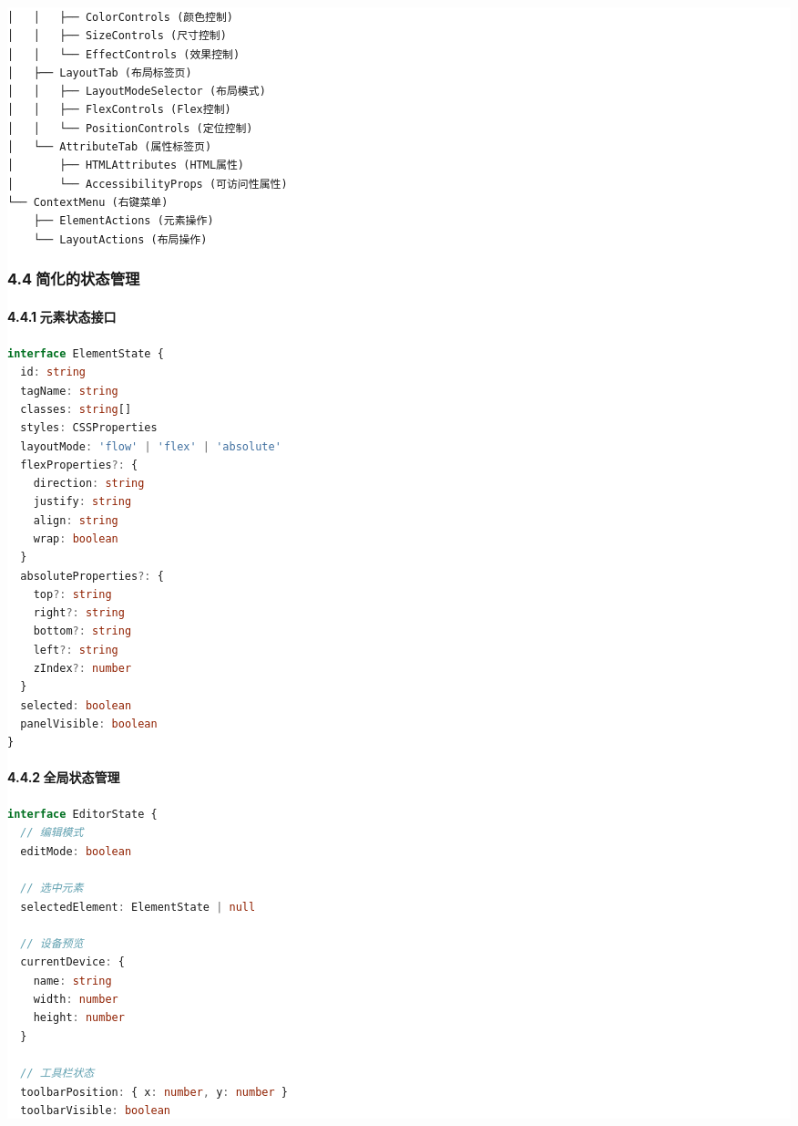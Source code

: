 ```
│   │   ├── ColorControls (颜色控制)
│   │   ├── SizeControls (尺寸控制)
│   │   └── EffectControls (效果控制)
│   ├── LayoutTab (布局标签页)
│   │   ├── LayoutModeSelector (布局模式)
│   │   ├── FlexControls (Flex控制)
│   │   └── PositionControls (定位控制)
│   └── AttributeTab (属性标签页)
│       ├── HTMLAttributes (HTML属性)
│       └── AccessibilityProps (可访问性属性)
└── ContextMenu (右键菜单)
    ├── ElementActions (元素操作)
    └── LayoutActions (布局操作)
```

### 4.4 简化的状态管理

#### 4.4.1 元素状态接口
```typescript
interface ElementState {
  id: string
  tagName: string
  classes: string[]
  styles: CSSProperties
  layoutMode: 'flow' | 'flex' | 'absolute'
  flexProperties?: {
    direction: string
    justify: string
    align: string
    wrap: boolean
  }
  absoluteProperties?: {
    top?: string
    right?: string
    bottom?: string
    left?: string
    zIndex?: number
  }
  selected: boolean
  panelVisible: boolean
}
```

#### 4.4.2 全局状态管理
```typescript
interface EditorState {
  // 编辑模式
  editMode: boolean

  // 选中元素
  selectedElement: ElementState | null

  // 设备预览
  currentDevice: {
    name: string
    width: number
    height: number
  }

  // 工具栏状态
  toolbarPosition: { x: number, y: number }
  toolbarVisible: boolean

```